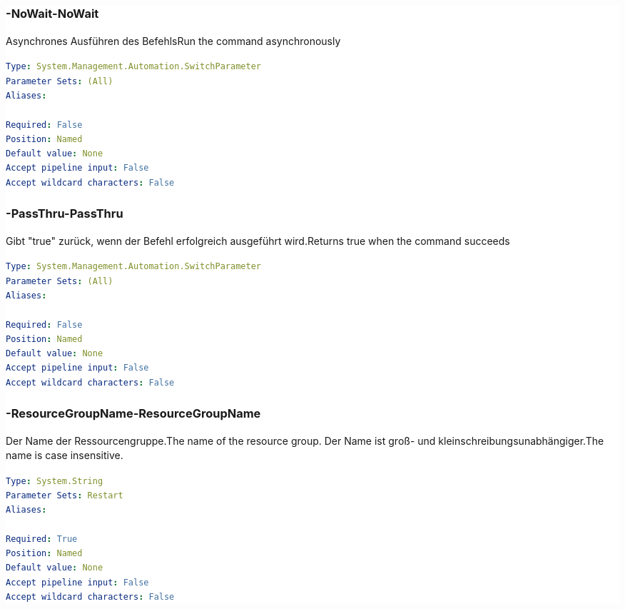 ### <span data-ttu-id="460ad-123">-NoWait</span><span class="sxs-lookup"><span data-stu-id="460ad-123">-NoWait</span></span>
<span data-ttu-id="460ad-124">Asynchrones Ausführen des Befehls</span><span class="sxs-lookup"><span data-stu-id="460ad-124">Run the command asynchronously</span></span>

```yaml
Type: System.Management.Automation.SwitchParameter
Parameter Sets: (All)
Aliases:

Required: False
Position: Named
Default value: None
Accept pipeline input: False
Accept wildcard characters: False
```

### <span data-ttu-id="460ad-125">-PassThru</span><span class="sxs-lookup"><span data-stu-id="460ad-125">-PassThru</span></span>
<span data-ttu-id="460ad-126">Gibt "true" zurück, wenn der Befehl erfolgreich ausgeführt wird.</span><span class="sxs-lookup"><span data-stu-id="460ad-126">Returns true when the command succeeds</span></span>

```yaml
Type: System.Management.Automation.SwitchParameter
Parameter Sets: (All)
Aliases:

Required: False
Position: Named
Default value: None
Accept pipeline input: False
Accept wildcard characters: False
```

### <span data-ttu-id="460ad-127">-ResourceGroupName</span><span class="sxs-lookup"><span data-stu-id="460ad-127">-ResourceGroupName</span></span>
<span data-ttu-id="460ad-128">Der Name der Ressourcengruppe.</span><span class="sxs-lookup"><span data-stu-id="460ad-128">The name of the resource group.</span></span>
<span data-ttu-id="460ad-129">Der Name ist groß- und kleinschreibungsunabhängiger.</span><span class="sxs-lookup"><span data-stu-id="460ad-129">The name is case insensitive.</span></span>

```yaml
Type: System.String
Parameter Sets: Restart
Aliases:

Required: True
Position: Named
Default value: None
Accept pipeline input: False
Accept wildcard characters: False
```
